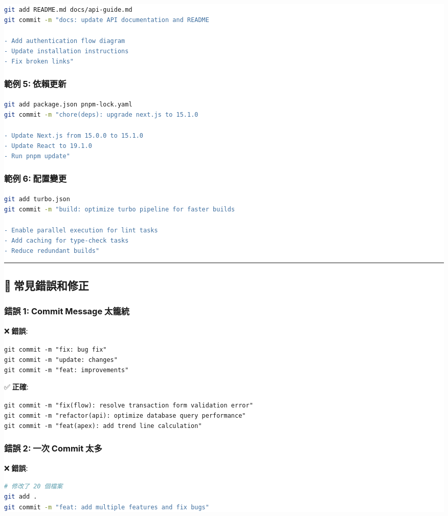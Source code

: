```bash
git add README.md docs/api-guide.md
git commit -m "docs: update API documentation and README

- Add authentication flow diagram
- Update installation instructions
- Fix broken links"
```

### 範例 5: 依賴更新

```bash
git add package.json pnpm-lock.yaml
git commit -m "chore(deps): upgrade next.js to 15.1.0

- Update Next.js from 15.0.0 to 15.1.0
- Update React to 19.1.0
- Run pnpm update"
```

### 範例 6: 配置變更

```bash
git add turbo.json
git commit -m "build: optimize turbo pipeline for faster builds

- Enable parallel execution for lint tasks
- Add caching for type-check tasks
- Reduce redundant builds"
```

---

## 🚫 常見錯誤和修正

### 錯誤 1: Commit Message 太籠統

❌ **錯誤**:
```
git commit -m "fix: bug fix"
git commit -m "update: changes"
git commit -m "feat: improvements"
```

✅ **正確**:
```
git commit -m "fix(flow): resolve transaction form validation error"
git commit -m "refactor(api): optimize database query performance"
git commit -m "feat(apex): add trend line calculation"
```

### 錯誤 2: 一次 Commit 太多

❌ **錯誤**:
```bash
# 修改了 20 個檔案
git add .
git commit -m "feat: add multiple features and fix bugs"
```
